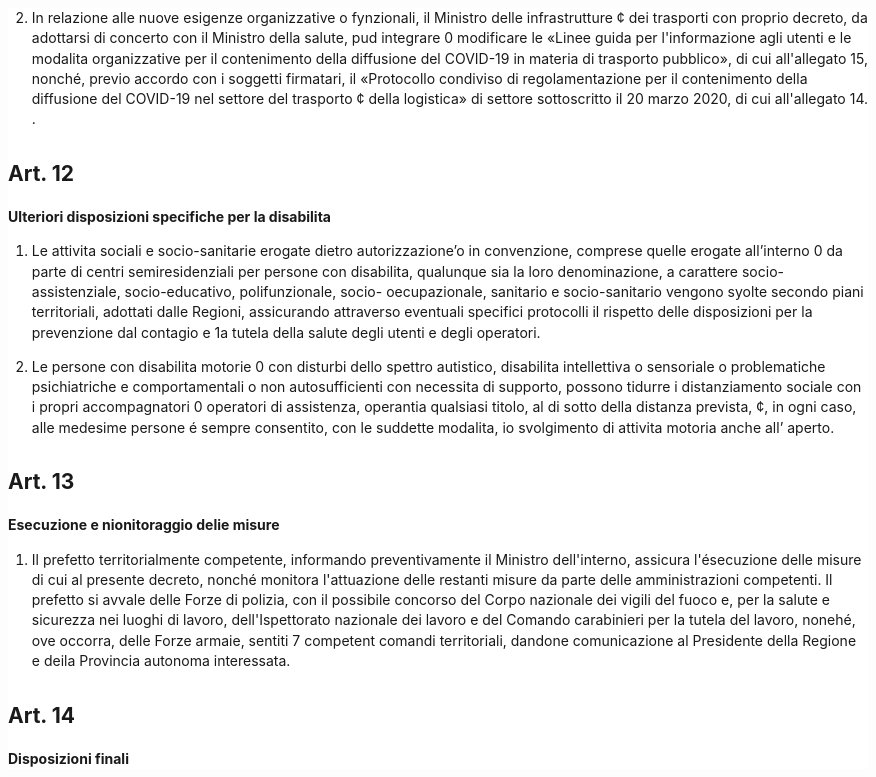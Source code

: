 2. In relazione alle nuove esigenze organizzative o fynzionali, il Ministro delle infrastrutture ¢ dei
trasporti con proprio decreto, da adottarsi di concerto con il Ministro della salute, pud integrare 0
modificare le «Linee guida per l'informazione agli utenti e le modalita organizzative per il
contenimento della diffusione del COVID-19 in materia di trasporto pubblico», di cui all'allegato 15,
nonché, previo accordo con i soggetti firmatari, il «Protocollo condiviso di regolamentazione per il
contenimento della diffusione del COVID-19 nel settore del trasporto ¢ della logistica» di settore
sottoscritto il 20 marzo 2020, di cui all'allegato 14. .

## Art. 12
**Ulteriori disposizioni specifiche per la disabilita**

1. Le attivita sociali e socio-sanitarie erogate dietro autorizzazione’o in convenzione, comprese quelle
erogate all’interno 0 da parte di centri semiresidenziali per persone con disabilita, qualunque sia la
loro denominazione, a carattere socio-assistenziale, socio-educativo, polifunzionale, socio-
oecupazionale, sanitario e socio-sanitario vengono syolte secondo piani territoriali, adottati dalle
Regioni, assicurando attraverso eventuali specifici protocolli il rispetto delle disposizioni per la
prevenzione dal contagio e 1a tutela della salute degli utenti e degli operatori.

2. Le persone con disabilita motorie 0 con disturbi dello spettro autistico, disabilita intellettiva o
sensoriale o problematiche psichiatriche e comportamentali o non autosufficienti con necessita di
supporto, possono tidurre i distanziamento sociale con i propri accompagnatori 0 operatori di
assistenza, operantia qualsiasi titolo, al di sotto della distanza prevista, ¢, in ogni caso, alle medesime
persone é sempre consentito, con le suddette modalita, io svolgimento di attivita motoria anche all’ aperto.

## Art. 13
**Esecuzione e nionitoraggio delie misure**

1. Il prefetto territorialmente competente, informando preventivamente il Ministro dell'interno,
assicura l'ésecuzione delle misure di cui al presente decreto, nonché monitora l'attuazione delle
restanti misure da parte delle amministrazioni competenti. Il prefetto si avvale delle Forze di polizia,
con il possibile concorso del Corpo nazionale dei vigili del fuoco e, per la salute e sicurezza nei luoghi
di lavoro, dell'Ispettorato nazionale dei lavoro e del Comando carabinieri per la tutela del lavoro,
nonehé, ove occorra, delle Forze armaie, sentiti 7 competent comandi territoriali, dandone
comunicazione al Presidente della Regione e deila Provincia autonoma interessata.

## Art. 14
**Disposizioni finali**
